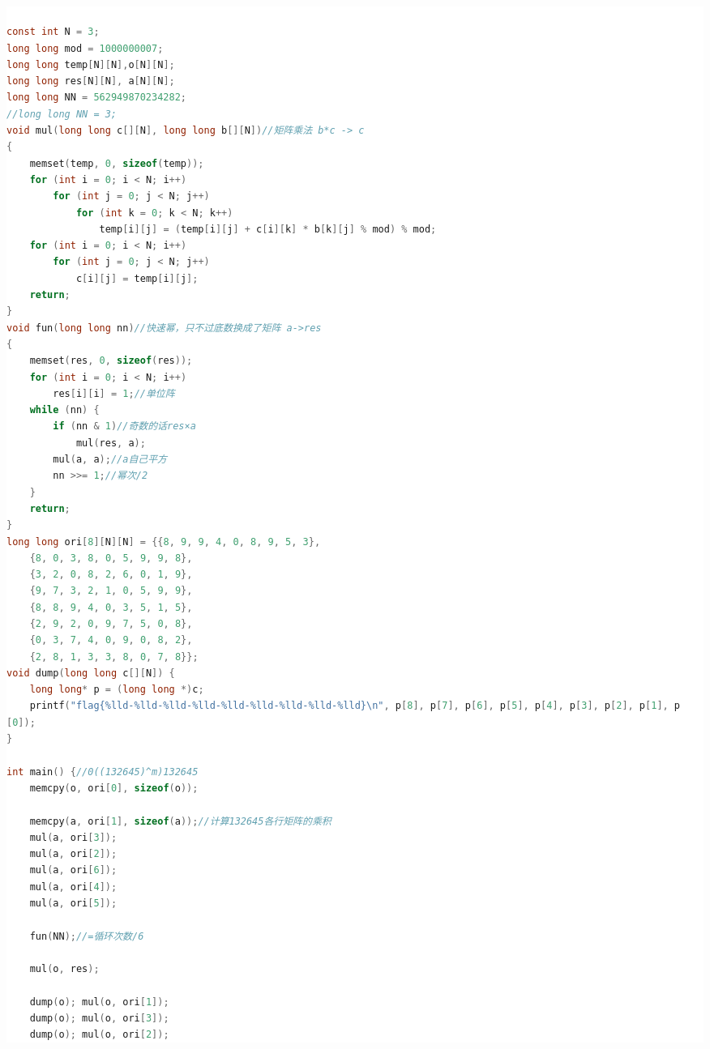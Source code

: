 ```C

const int N = 3;
long long mod = 1000000007;
long long temp[N][N],o[N][N];
long long res[N][N], a[N][N];
long long NN = 562949870234282;
//long long NN = 3;
void mul(long long c[][N], long long b[][N])//矩阵乘法 b*c -> c
{
    memset(temp, 0, sizeof(temp));
    for (int i = 0; i < N; i++)
        for (int j = 0; j < N; j++)
            for (int k = 0; k < N; k++)
                temp[i][j] = (temp[i][j] + c[i][k] * b[k][j] % mod) % mod;
    for (int i = 0; i < N; i++)
        for (int j = 0; j < N; j++)
            c[i][j] = temp[i][j];
    return;
}
void fun(long long nn)//快速幂，只不过底数换成了矩阵 a->res
{
    memset(res, 0, sizeof(res));
    for (int i = 0; i < N; i++)
        res[i][i] = 1;//单位阵
    while (nn) {
        if (nn & 1)//奇数的话res×a
            mul(res, a);
        mul(a, a);//a自己平方
        nn >>= 1;//幂次/2
    }
    return;
}
long long ori[8][N][N] = {{8, 9, 9, 4, 0, 8, 9, 5, 3}, 
    {8, 0, 3, 8, 0, 5, 9, 9, 8},
    {3, 2, 0, 8, 2, 6, 0, 1, 9},
    {9, 7, 3, 2, 1, 0, 5, 9, 9},
    {8, 8, 9, 4, 0, 3, 5, 1, 5},
    {2, 9, 2, 0, 9, 7, 5, 0, 8},
    {0, 3, 7, 4, 0, 9, 0, 8, 2},
    {2, 8, 1, 3, 3, 8, 0, 7, 8}};
void dump(long long c[][N]) {
    long long* p = (long long *)c;
    printf("flag{%lld-%lld-%lld-%lld-%lld-%lld-%lld-%lld-%lld}\n", p[8], p[7], p[6], p[5], p[4], p[3], p[2], p[1], p[0]);
}

int main() {//0((132645)^m)132645
    memcpy(o, ori[0], sizeof(o));

    memcpy(a, ori[1], sizeof(a));//计算132645各行矩阵的乘积
    mul(a, ori[3]);
    mul(a, ori[2]);
    mul(a, ori[6]);
    mul(a, ori[4]);
    mul(a, ori[5]);

    fun(NN);//=循环次数/6

    mul(o, res);

    dump(o); mul(o, ori[1]);
    dump(o); mul(o, ori[3]);
    dump(o); mul(o, ori[2]);
```